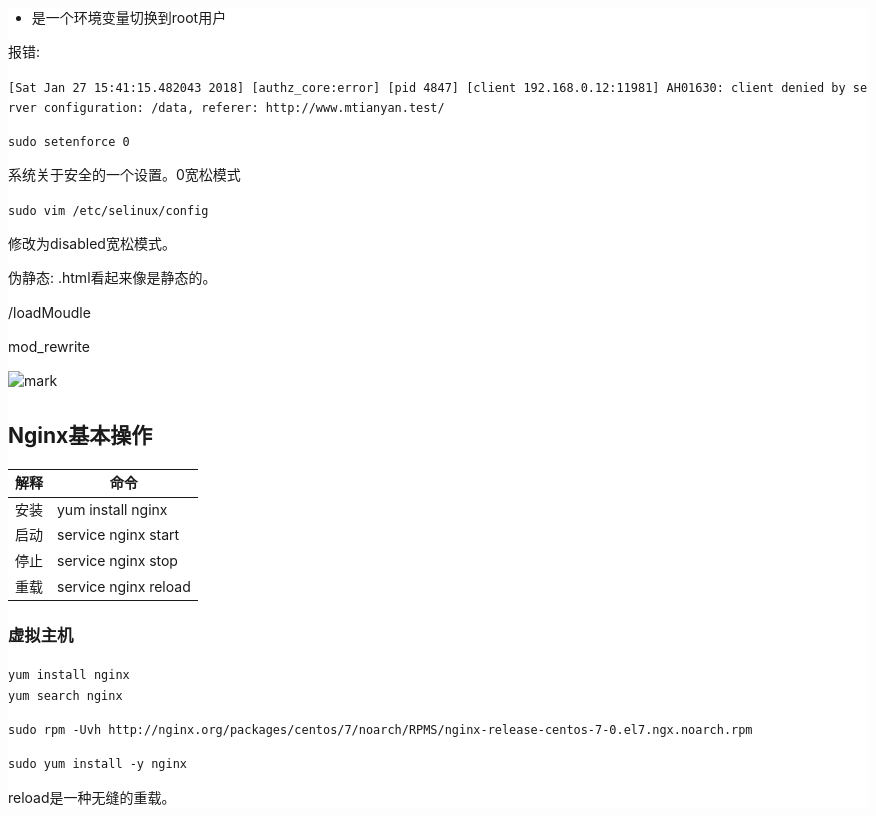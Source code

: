 - 是一个环境变量切换到root用户

报错:

```
[Sat Jan 27 15:41:15.482043 2018] [authz_core:error] [pid 4847] [client 192.168.0.12:11981] AH01630: client denied by server configuration: /data, referer: http://www.mtianyan.test/
```

```
sudo setenforce 0
```

系统关于安全的一个设置。0宽松模式

```
sudo vim /etc/selinux/config
```

修改为disabled宽松模式。

伪静态: .html看起来像是静态的。

/loadMoudle

mod_rewrite

![mark](http://myphoto.mtianyan.cn/blog/180128/j9jk0D3iGc.png?imageslim)

## Nginx基本操作

| 解释 | 命令 |
| ------------- | ------------- |
| 安装 | yum install nginx |
| 启动 | service nginx start |
| 停止 | service nginx stop |
| 重载 | service nginx reload |

### 虚拟主机

```
yum install nginx
yum search nginx
```

```
sudo rpm -Uvh http://nginx.org/packages/centos/7/noarch/RPMS/nginx-release-centos-7-0.el7.ngx.noarch.rpm
```

```
sudo yum install -y nginx
```

reload是一种无缝的重载。
